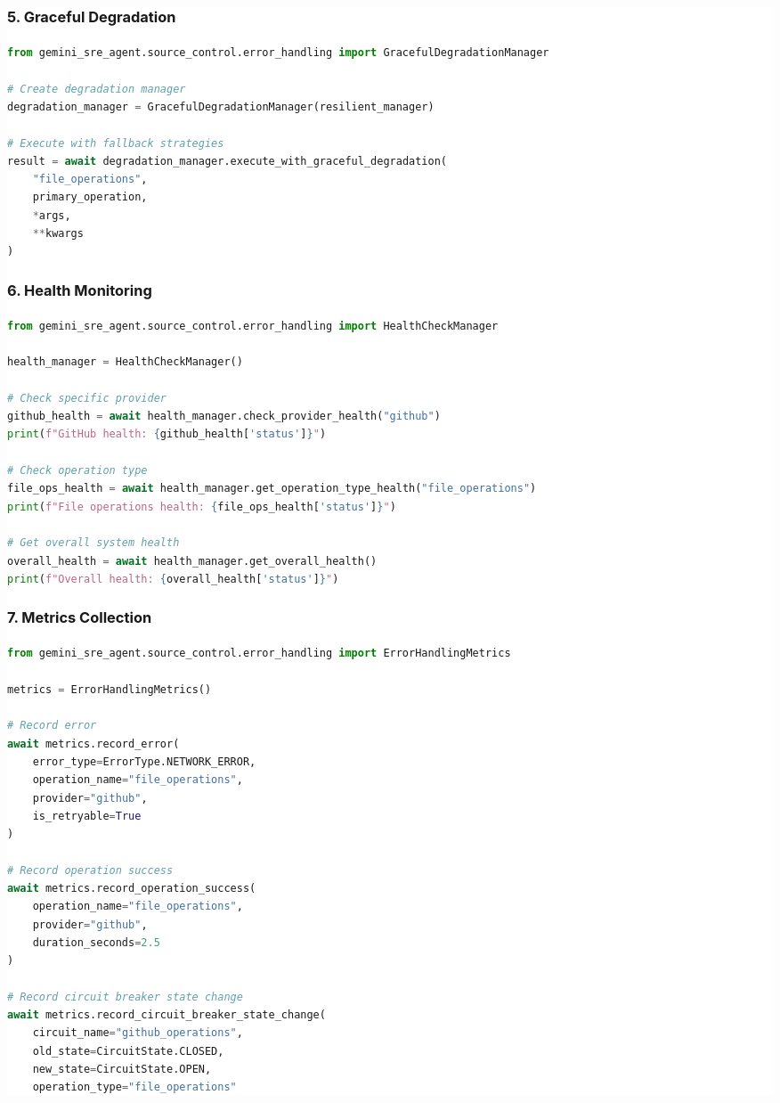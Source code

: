 ### 5. Graceful Degradation

```python
from gemini_sre_agent.source_control.error_handling import GracefulDegradationManager

# Create degradation manager
degradation_manager = GracefulDegradationManager(resilient_manager)

# Execute with fallback strategies
result = await degradation_manager.execute_with_graceful_degradation(
    "file_operations",
    primary_operation,
    *args,
    **kwargs
)
```

### 6. Health Monitoring

```python
from gemini_sre_agent.source_control.error_handling import HealthCheckManager

health_manager = HealthCheckManager()

# Check specific provider
github_health = await health_manager.check_provider_health("github")
print(f"GitHub health: {github_health['status']}")

# Check operation type
file_ops_health = await health_manager.get_operation_type_health("file_operations")
print(f"File operations health: {file_ops_health['status']}")

# Get overall system health
overall_health = await health_manager.get_overall_health()
print(f"Overall health: {overall_health['status']}")
```

### 7. Metrics Collection

```python
from gemini_sre_agent.source_control.error_handling import ErrorHandlingMetrics

metrics = ErrorHandlingMetrics()

# Record error
await metrics.record_error(
    error_type=ErrorType.NETWORK_ERROR,
    operation_name="file_operations",
    provider="github",
    is_retryable=True
)

# Record operation success
await metrics.record_operation_success(
    operation_name="file_operations",
    provider="github",
    duration_seconds=2.5
)

# Record circuit breaker state change
await metrics.record_circuit_breaker_state_change(
    circuit_name="github_operations",
    old_state=CircuitState.CLOSED,
    new_state=CircuitState.OPEN,
    operation_type="file_operations"
```